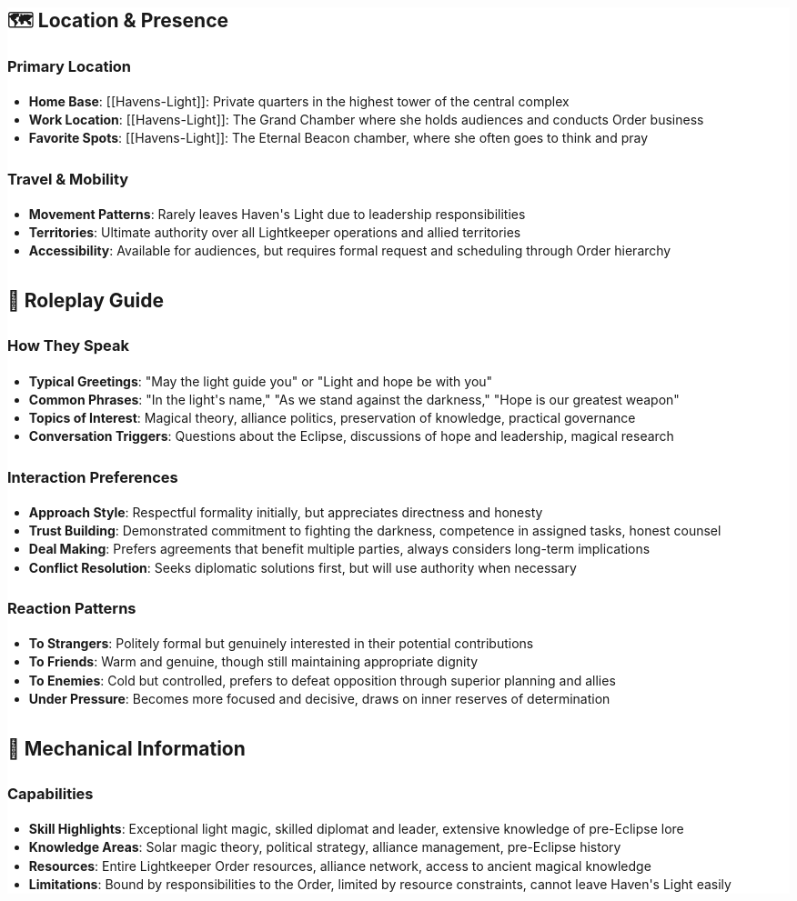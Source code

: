## 🗺️ Location & Presence
### Primary Location
- **Home Base**: [[Havens-Light]]: Private quarters in the highest tower of the central complex
- **Work Location**: [[Havens-Light]]: The Grand Chamber where she holds audiences and conducts Order business
- **Favorite Spots**: [[Havens-Light]]: The Eternal Beacon chamber, where she often goes to think and pray

### Travel & Mobility
- **Movement Patterns**: Rarely leaves Haven's Light due to leadership responsibilities
- **Territories**: Ultimate authority over all Lightkeeper operations and allied territories
- **Accessibility**: Available for audiences, but requires formal request and scheduling through Order hierarchy

## 💬 Roleplay Guide
### How They Speak
- **Typical Greetings**: "May the light guide you" or "Light and hope be with you"
- **Common Phrases**: "In the light's name," "As we stand against the darkness," "Hope is our greatest weapon"
- **Topics of Interest**: Magical theory, alliance politics, preservation of knowledge, practical governance
- **Conversation Triggers**: Questions about the Eclipse, discussions of hope and leadership, magical research

### Interaction Preferences
- **Approach Style**: Respectful formality initially, but appreciates directness and honesty
- **Trust Building**: Demonstrated commitment to fighting the darkness, competence in assigned tasks, honest counsel
- **Deal Making**: Prefers agreements that benefit multiple parties, always considers long-term implications
- **Conflict Resolution**: Seeks diplomatic solutions first, but will use authority when necessary

### Reaction Patterns
- **To Strangers**: Politely formal but genuinely interested in their potential contributions
- **To Friends**: Warm and genuine, though still maintaining appropriate dignity
- **To Enemies**: Cold but controlled, prefers to defeat opposition through superior planning and allies
- **Under Pressure**: Becomes more focused and decisive, draws on inner reserves of determination

## 🎲 Mechanical Information
### Capabilities
- **Skill Highlights**: Exceptional light magic, skilled diplomat and leader, extensive knowledge of pre-Eclipse lore
- **Knowledge Areas**: Solar magic theory, political strategy, alliance management, pre-Eclipse history
- **Resources**: Entire Lightkeeper Order resources, alliance network, access to ancient magical knowledge
- **Limitations**: Bound by responsibilities to the Order, limited by resource constraints, cannot leave Haven's Light easily
